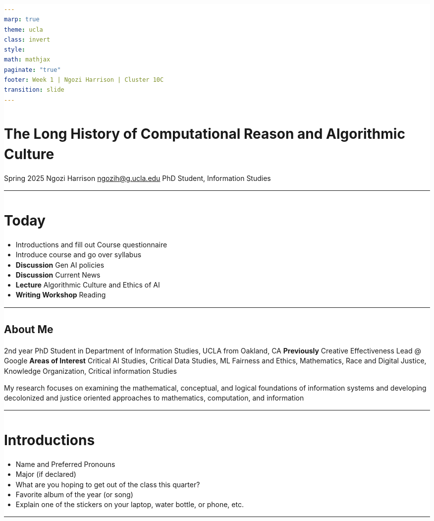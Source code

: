 ```yaml
---
marp: true
theme: ucla
class: invert
style: 
math: mathjax
paginate: "true"
footer: Week 1 | Ngozi Harrison | Cluster 10C
transition: slide
---
```



# The Long History of Computational Reason and Algorithmic Culture

Spring 2025
Ngozi Harrison 
ngozih@g.ucla.edu
PhD Student, Information Studies

---
# Today
- Introductions and fill out Course questionnaire
- Introduce course and go over syllabus
- **Discussion** Gen AI policies
- **Discussion** Current News
- **Lecture** Algorithmic Culture and Ethics of AI
- **Writing Workshop** Reading

---
## About Me
2nd year PhD Student in Department of Information Studies, UCLA
from Oakland, CA
**Previously** Creative Effectiveness Lead @ Google
**Areas of Interest** Critical AI Studies, Critical Data Studies, ML Fairness and Ethics, Mathematics, Race and Digital Justice, Knowledge Organization, Critical information Studies

My research focuses on examining the mathematical, conceptual, and logical foundations of information systems and developing decolonized and justice oriented approaches to mathematics, computation, and information

---
# Introductions
- Name and Preferred Pronouns
- Major (if declared)
- What are you hoping to get out of the class this quarter?
- Favorite album of the year (or song)
- Explain one of the stickers on your laptop, water bottle, or phone, etc.

---